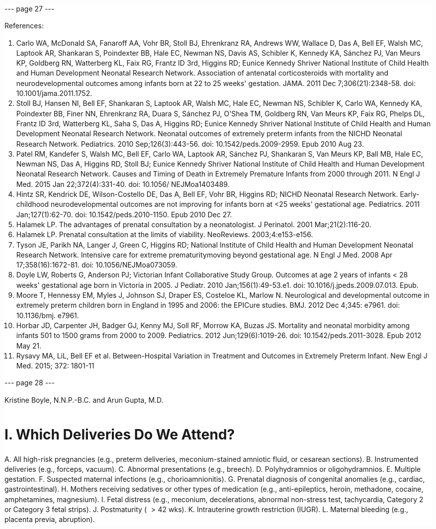 --- page 27 ---

References:

1. Carlo WA, McDonald SA, Fanaroff AA, Vohr BR, Stoll BJ, Ehrenkranz RA, Andrews WW, Wallace D, Das A, Bell EF, Walsh MC, Laptook AR, Shankaran S, Poindexter BB, Hale EC, Newman NS, Davis AS, Schibler K, Kennedy KA, Sánchez PJ, Van Meurs KP, Goldberg RN, Watterberg KL, Faix RG, Frantz ID 3rd, Higgins RD; Eunice Kennedy Shriver National Institute of Child Health and Human Development Neonatal Research Network. Association of antenatal corticosteroids with mortality and neurodevelopmental outcomes among infants born at 22 to 25 weeks' gestation. JAMA. 2011 Dec 7;306(21):2348-58. doi: 10.1001/jama.2011.1752.
2. Stoll BJ, Hansen NI, Bell EF, Shankaran S, Laptook AR, Walsh MC, Hale EC, Newman NS, Schibler K, Carlo WA, Kennedy KA, Poindexter BB, Finer NN, Ehrenkranz RA, Duara S, Sánchez PJ, O'Shea TM, Goldberg RN, Van Meurs KP, Faix RG, Phelps DL, Frantz ID 3rd, Watterberg KL, Saha S, Das A, Higgins RD; Eunice Kennedy Shriver National Institute of Child Health and Human Development Neonatal Research Network. Neonatal outcomes of extremely preterm infants from the NICHD Neonatal Research Network. Pediatrics. 2010 Sep;126(3):443-56. doi: 10.1542/peds.2009-2959. Epub 2010 Aug 23.
3. Patel RM, Kandefer S, Walsh MC, Bell EF, Carlo WA, Laptook AR, Sánchez PJ, Shankaran S, Van Meurs KP, Ball MB, Hale EC, Newman NS, Das A, Higgins RD, Stoll BJ; Eunice Kennedy Shriver National Institute of Child Health and Human Development Neonatal Research Network. Causes and Timing of Death in Extremely Premature Infants from 2000 through 2011. N Engl J Med. 2015 Jan 22;372(4):331-40. doi: $10.1056 /$ NEJMoa1403489.
4. Hintz SR, Kendrick DE, Wilson-Costello DE, Das A, Bell EF, Vohr BR, Higgins RD; NICHD Neonatal Research Network. Early-childhood neurodevelopmental outcomes are not improving for infants born at <25 weeks' gestational age. Pediatrics. 2011 Jan;127(1):62-70. doi: 10.1542/peds.2010-1150. Epub 2010 Dec 27.
5. Halamek LP. The advantages of prenatal consultation by a neonatologist. J Perinatol. 2001 Mar;21(2):116-20.
6. Halamek LP. Prenatal consultation at the limits of viability. NeoReviews. 2003;4:e153-e156.
7. Tyson JE, Parikh NA, Langer J, Green C, Higgins RD; National Institute of Child Health and Human Development Neonatal Research Network. Intensive care for extreme prematuritymoving beyond gestational age. N Engl J Med. 2008 Apr 17;358(16):1672-81. doi: 10.1056/NEJMoa073059.
8. Doyle LW, Roberts G, Anderson PJ; Victorian Infant Collaborative Study Group. Outcomes at age 2 years of infants < 28 weeks' gestational age born in Victoria in 2005. J Pediatr. 2010 Jan;156(1):49-53.e1. doi: 10.1016/j.jpeds.2009.07.013. Epub.
9. Moore T, Hennessy EM, Myles J, Johnson SJ, Draper ES, Costeloe KL, Marlow N. Neurological and developmental outcome in extremely preterm children born in England in 1995 and 2006: the EPICure studies. BMJ. 2012 Dec 4;345: e7961. doi: 10.1136/bmj. e7961.
10. Horbar JD, Carpenter JH, Badger GJ, Kenny MJ, Soll RF, Morrow KA, Buzas JS. Mortality and neonatal morbidity among infants 501 to 1500 grams from 2000 to 2009. Pediatrics. 2012 Jun;129(6):1019-26. doi: 10.1542/peds.2011-3028. Epub 2012 May 21.
11. Rysavy MA, LiL, Bell EF et al. Between-Hospital Variation in Treatment and Outcomes in Extremely Preterm Infant. New Engl J Med. 2015; 372: 1801-11

--- page 28 ---

Kristine Boyle, N.N.P.-B.C. and Arun Gupta, M.D.

# I. Which Deliveries Do We Attend? 

A. All high-risk pregnancies (e.g., preterm deliveries, meconium-stained amniotic fluid, or cesarean sections).
B. Instrumented deliveries (e.g., forceps, vacuum).
C. Abnormal presentations (e.g., breech).
D. Polyhydramnios or oligohydramnios.
E. Multiple gestation.
F. Suspected maternal infections (e.g., chorioamnionitis).
G. Prenatal diagnosis of congenital anomalies (e.g., cardiac, gastrointestinal).
H. Mothers receiving sedatives or other types of medication (e.g., anti-epileptics, heroin, methadone, cocaine, amphetamines, magnesium).
I. Fetal distress (e.g., meconium, decelerations, abnormal non-stress test, tachycardia, Category 2 or Category 3 fetal strips).
J. Postmaturity ( $>42$ wks).
K. Intrauterine growth restriction (IUGR).
L. Maternal bleeding (e.g., placenta previa, abruption).